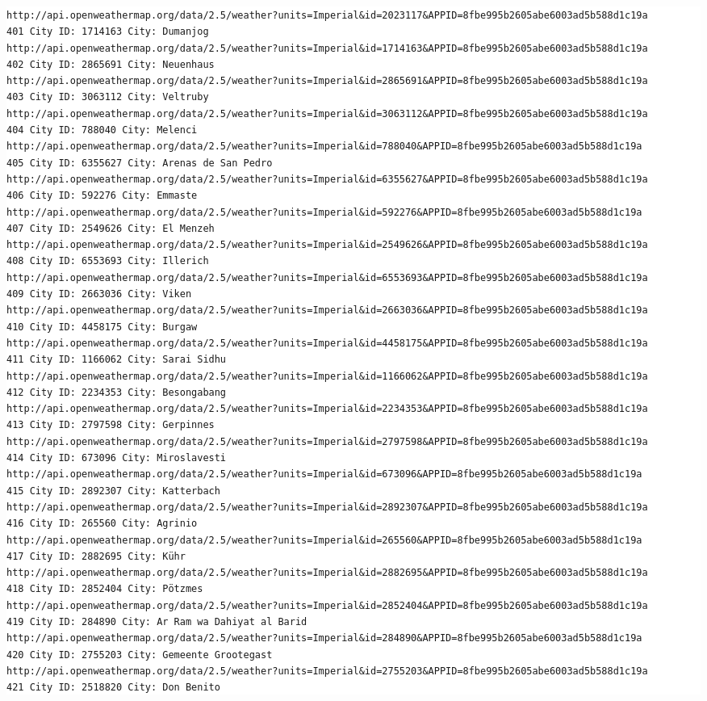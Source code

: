     http://api.openweathermap.org/data/2.5/weather?units=Imperial&id=2023117&APPID=8fbe995b2605abe6003ad5b588d1c19a
    401 City ID: 1714163 City: Dumanjog
    http://api.openweathermap.org/data/2.5/weather?units=Imperial&id=1714163&APPID=8fbe995b2605abe6003ad5b588d1c19a
    402 City ID: 2865691 City: Neuenhaus
    http://api.openweathermap.org/data/2.5/weather?units=Imperial&id=2865691&APPID=8fbe995b2605abe6003ad5b588d1c19a
    403 City ID: 3063112 City: Veltruby
    http://api.openweathermap.org/data/2.5/weather?units=Imperial&id=3063112&APPID=8fbe995b2605abe6003ad5b588d1c19a
    404 City ID: 788040 City: Melenci
    http://api.openweathermap.org/data/2.5/weather?units=Imperial&id=788040&APPID=8fbe995b2605abe6003ad5b588d1c19a
    405 City ID: 6355627 City: Arenas de San Pedro
    http://api.openweathermap.org/data/2.5/weather?units=Imperial&id=6355627&APPID=8fbe995b2605abe6003ad5b588d1c19a
    406 City ID: 592276 City: Emmaste
    http://api.openweathermap.org/data/2.5/weather?units=Imperial&id=592276&APPID=8fbe995b2605abe6003ad5b588d1c19a
    407 City ID: 2549626 City: El Menzeh
    http://api.openweathermap.org/data/2.5/weather?units=Imperial&id=2549626&APPID=8fbe995b2605abe6003ad5b588d1c19a
    408 City ID: 6553693 City: Illerich
    http://api.openweathermap.org/data/2.5/weather?units=Imperial&id=6553693&APPID=8fbe995b2605abe6003ad5b588d1c19a
    409 City ID: 2663036 City: Viken
    http://api.openweathermap.org/data/2.5/weather?units=Imperial&id=2663036&APPID=8fbe995b2605abe6003ad5b588d1c19a
    410 City ID: 4458175 City: Burgaw
    http://api.openweathermap.org/data/2.5/weather?units=Imperial&id=4458175&APPID=8fbe995b2605abe6003ad5b588d1c19a
    411 City ID: 1166062 City: Sarai Sidhu
    http://api.openweathermap.org/data/2.5/weather?units=Imperial&id=1166062&APPID=8fbe995b2605abe6003ad5b588d1c19a
    412 City ID: 2234353 City: Besongabang
    http://api.openweathermap.org/data/2.5/weather?units=Imperial&id=2234353&APPID=8fbe995b2605abe6003ad5b588d1c19a
    413 City ID: 2797598 City: Gerpinnes
    http://api.openweathermap.org/data/2.5/weather?units=Imperial&id=2797598&APPID=8fbe995b2605abe6003ad5b588d1c19a
    414 City ID: 673096 City: Miroslavesti
    http://api.openweathermap.org/data/2.5/weather?units=Imperial&id=673096&APPID=8fbe995b2605abe6003ad5b588d1c19a
    415 City ID: 2892307 City: Katterbach
    http://api.openweathermap.org/data/2.5/weather?units=Imperial&id=2892307&APPID=8fbe995b2605abe6003ad5b588d1c19a
    416 City ID: 265560 City: Agrinio
    http://api.openweathermap.org/data/2.5/weather?units=Imperial&id=265560&APPID=8fbe995b2605abe6003ad5b588d1c19a
    417 City ID: 2882695 City: Kühr
    http://api.openweathermap.org/data/2.5/weather?units=Imperial&id=2882695&APPID=8fbe995b2605abe6003ad5b588d1c19a
    418 City ID: 2852404 City: Pötzmes
    http://api.openweathermap.org/data/2.5/weather?units=Imperial&id=2852404&APPID=8fbe995b2605abe6003ad5b588d1c19a
    419 City ID: 284890 City: Ar Ram wa Dahiyat al Barid
    http://api.openweathermap.org/data/2.5/weather?units=Imperial&id=284890&APPID=8fbe995b2605abe6003ad5b588d1c19a
    420 City ID: 2755203 City: Gemeente Grootegast
    http://api.openweathermap.org/data/2.5/weather?units=Imperial&id=2755203&APPID=8fbe995b2605abe6003ad5b588d1c19a
    421 City ID: 2518820 City: Don Benito